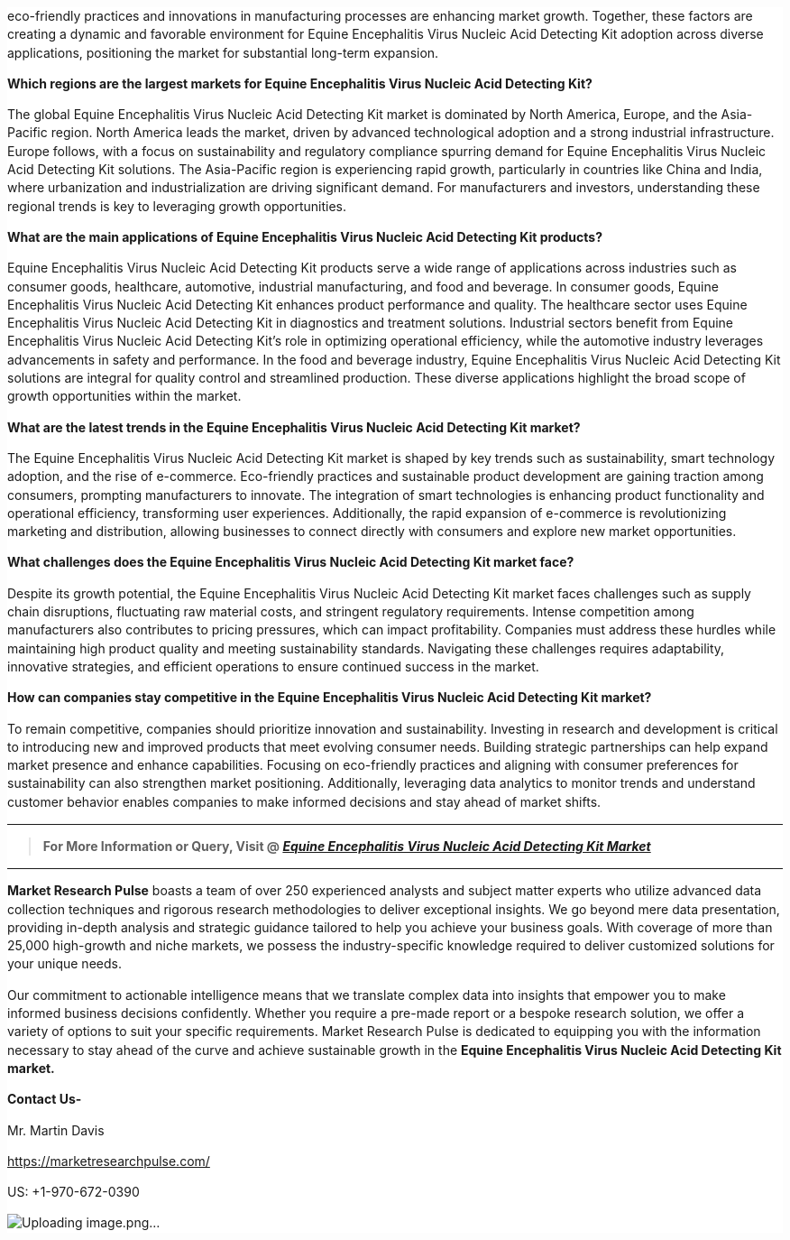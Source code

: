 eco-friendly practices and innovations in manufacturing processes are enhancing market growth. Together, these factors are creating a dynamic and favorable environment for Equine Encephalitis Virus Nucleic Acid Detecting Kit adoption across diverse applications, positioning the market for substantial long-term expansion.</p><p><strong>Which regions are the largest markets for Equine Encephalitis Virus Nucleic Acid Detecting Kit?</strong></p><p>The global Equine Encephalitis Virus Nucleic Acid Detecting Kit market is dominated by North America, Europe, and the Asia-Pacific region. North America leads the market, driven by advanced technological adoption and a strong industrial infrastructure. Europe follows, with a focus on sustainability and regulatory compliance spurring demand for Equine Encephalitis Virus Nucleic Acid Detecting Kit solutions. The Asia-Pacific region is experiencing rapid growth, particularly in countries like China and India, where urbanization and industrialization are driving significant demand. For manufacturers and investors, understanding these regional trends is key to leveraging growth opportunities.</p><p><strong>What are the main applications of Equine Encephalitis Virus Nucleic Acid Detecting Kit products?</strong></p><p>Equine Encephalitis Virus Nucleic Acid Detecting Kit products serve a wide range of applications across industries such as consumer goods, healthcare, automotive, industrial manufacturing, and food and beverage. In consumer goods, Equine Encephalitis Virus Nucleic Acid Detecting Kit enhances product performance and quality. The healthcare sector uses Equine Encephalitis Virus Nucleic Acid Detecting Kit in diagnostics and treatment solutions. Industrial sectors benefit from Equine Encephalitis Virus Nucleic Acid Detecting Kit&rsquo;s role in optimizing operational efficiency, while the automotive industry leverages advancements in safety and performance. In the food and beverage industry, Equine Encephalitis Virus Nucleic Acid Detecting Kit solutions are integral for quality control and streamlined production. These diverse applications highlight the broad scope of growth opportunities within the market.</p><p><strong>What are the latest trends in the Equine Encephalitis Virus Nucleic Acid Detecting Kit market?</strong></p><p>The Equine Encephalitis Virus Nucleic Acid Detecting Kit market is shaped by key trends such as sustainability, smart technology adoption, and the rise of e-commerce. Eco-friendly practices and sustainable product development are gaining traction among consumers, prompting manufacturers to innovate. The integration of smart technologies is enhancing product functionality and operational efficiency, transforming user experiences. Additionally, the rapid expansion of e-commerce is revolutionizing marketing and distribution, allowing businesses to connect directly with consumers and explore new market opportunities.</p><p><strong>What challenges does the Equine Encephalitis Virus Nucleic Acid Detecting Kit market face?</strong></p><p>Despite its growth potential, the Equine Encephalitis Virus Nucleic Acid Detecting Kit market faces challenges such as supply chain disruptions, fluctuating raw material costs, and stringent regulatory requirements. Intense competition among manufacturers also contributes to pricing pressures, which can impact profitability. Companies must address these hurdles while maintaining high product quality and meeting sustainability standards. Navigating these challenges requires adaptability, innovative strategies, and efficient operations to ensure continued success in the market.</p><p><strong>How can companies stay competitive in the Equine Encephalitis Virus Nucleic Acid Detecting Kit market?</strong></p><p>To remain competitive, companies should prioritize innovation and sustainability. Investing in research and development is critical to introducing new and improved products that meet evolving consumer needs. Building strategic partnerships can help expand market presence and enhance capabilities. Focusing on eco-friendly practices and aligning with consumer preferences for sustainability can also strengthen market positioning. Additionally, leveraging data analytics to monitor trends and understand customer behavior enables companies to make informed decisions and stay ahead of market shifts.</p><hr /><blockquote><p><strong>For More Information or Query, Visit @&nbsp;<em><a href="https://marketresearchpulse.com/report/130424/equine-encephalitis-virus-nucleic-acid-detecting-kit-market?utm_source=Linkedin&utm_medium=0116">Equine Encephalitis Virus Nucleic Acid Detecting Kit Market</a></em></strong></p></blockquote><hr /><p><strong>Market Research Pulse</strong> boasts a team of over 250 experienced analysts and subject matter experts who utilize advanced data collection techniques and rigorous research methodologies to deliver exceptional insights. We go beyond mere data presentation, providing in-depth analysis and strategic guidance tailored to help you achieve your business goals. With coverage of more than 25,000 high-growth and niche markets, we possess the industry-specific knowledge required to deliver customized solutions for your unique needs.</p><p>Our commitment to actionable intelligence means that we translate complex data into insights that empower you to make informed business decisions confidently. Whether you require a pre-made report or a bespoke research solution, we offer a variety of options to suit your specific requirements. Market Research Pulse is dedicated to equipping you with the information necessary to stay ahead of the curve and achieve sustainable growth in the <strong>Equine Encephalitis Virus Nucleic Acid Detecting Kit market.</strong></p><p><strong>Contact Us-</strong></p><p>Mr. Martin Davis</p><p>https://marketresearchpulse.com/</p><p>US: +1-970-672-0390</p>
![Uploading image.png…]()
